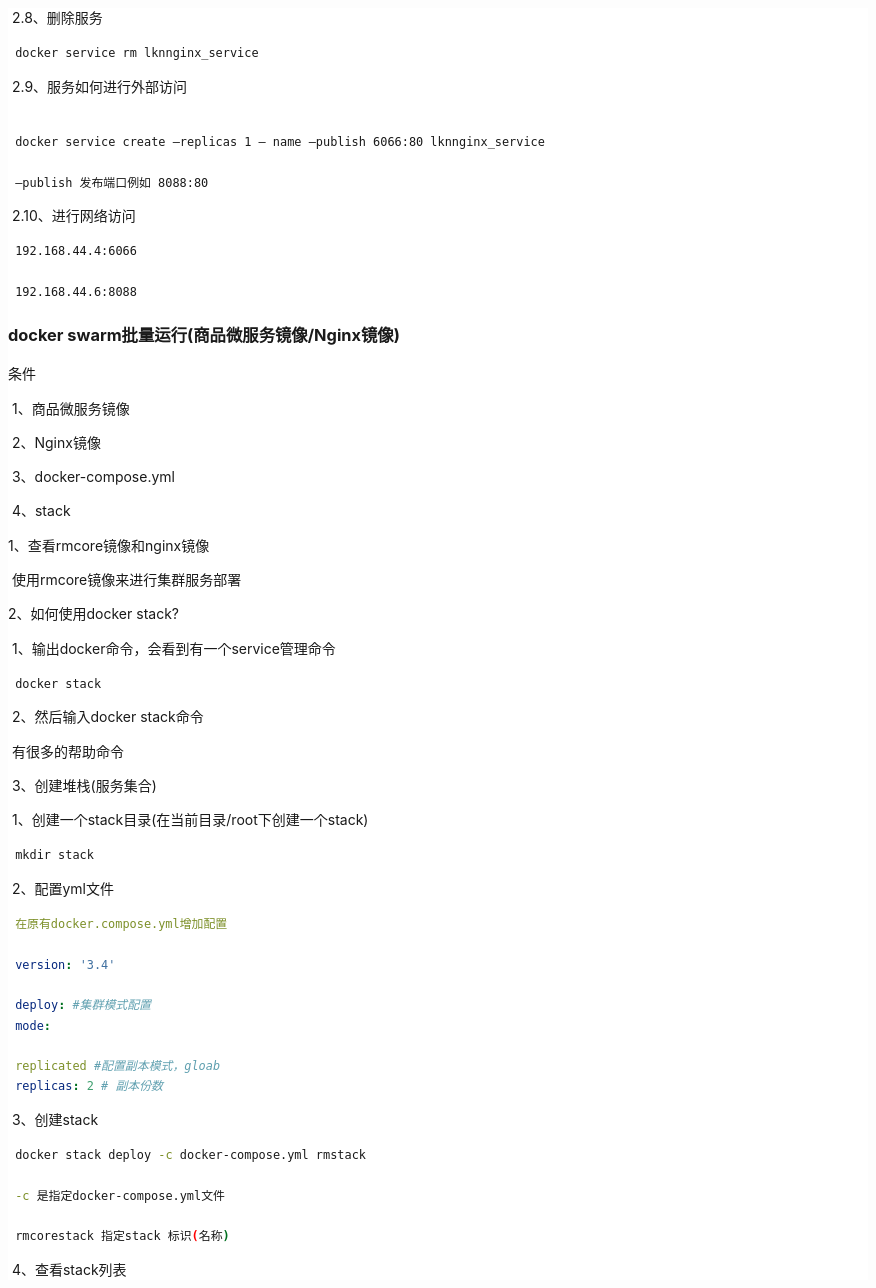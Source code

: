 ``` bash
```
​ 2.8、删除服务
``` bash
​ docker service rm lknnginx_service
```
​ 2.9、服务如何进行外部访问
``` bash

​ docker service create –replicas 1 – name –publish 6066:80 lknnginx_service

​ –publish 发布端口例如 8088:80
```
​ 2.10、进行网络访问
``` bash
​ 192.168.44.4:6066

​ 192.168.44.6:8088
``` 
### docker swarm批量运行(商品微服务镜像/Nginx镜像)
条件

​ 1、商品微服务镜像

​ 2、Nginx镜像

​ 3、docker-compose.yml

​ 4、stack

1、查看rmcore镜像和nginx镜像

​ 使用rmcore镜像来进行集群服务部署

2、如何使用docker stack?

​ 1、输出docker命令，会看到有一个service管理命令
``` bash
​ docker stack
```
​ 2、然后输入docker stack命令

​ 有很多的帮助命令

​ 3、创建堆栈(服务集合)

​ 1、创建一个stack目录(在当前目录/root下创建一个stack)
``` bash
​ mkdir stack
```
​ 2、配置yml文件
``` yml
​ 在原有docker.compose.yml增加配置

​ version: '3.4'

​ deploy: #集群模式配置
​ mode:

​ replicated #配置副本模式，gloab
​ replicas: 2 # 副本份数
```
​ 3、创建stack
``` bash
​ docker stack deploy -c docker-compose.yml rmstack

​ -c 是指定docker-compose.yml文件

​ rmcorestack 指定stack 标识(名称)
```
​ 4、查看stack列表